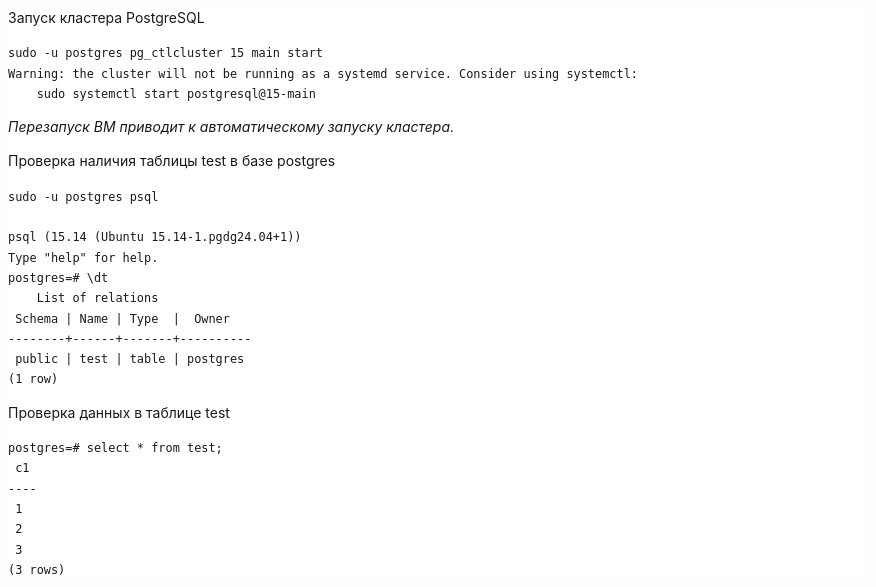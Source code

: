 Запуск кластера PostgreSQL

	sudo -u postgres pg_ctlcluster 15 main start
	Warning: the cluster will not be running as a systemd service. Consider using systemctl:
  		sudo systemctl start postgresql@15-main

_Перезапуск ВМ приводит к автоматическому запуску кластера._

Проверка наличия таблицы test в базе postgres

	sudo -u postgres psql

	psql (15.14 (Ubuntu 15.14-1.pgdg24.04+1))
	Type "help" for help.
	postgres=# \dt
        List of relations
	 Schema | Name | Type  |  Owner   
	--------+------+-------+----------
	 public | test | table | postgres
	(1 row)

Проверка данных в таблице test

	postgres=# select * from test;
	 c1 
	----
	 1
	 2
	 3
	(3 rows)

